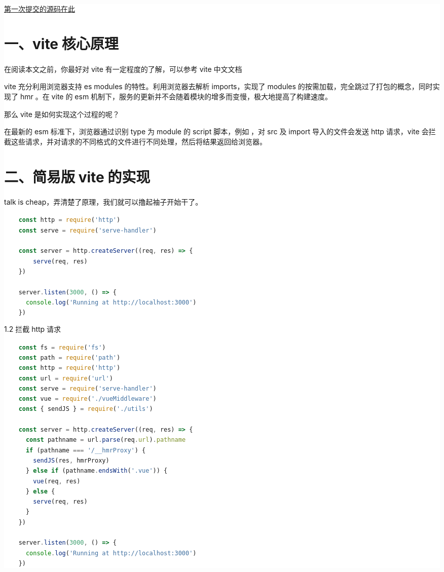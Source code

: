 [第一次提交的源码在此](https://github.com/vitejs/vite/tree/820c2cfbefd376b7be2d0ba5ad1fd39d3e45347e/lib)

# 一、vite 核心原理
在阅读本文之前，你最好对 vite 有一定程度的了解，可以参考 vite 中文文档

vite 充分利用浏览器支持 es modules 的特性。利用浏览器去解析 imports，实现了 modules 的按需加载，完全跳过了打包的概念，同时实现了 hmr 。在 vite 的 esm 机制下，服务的更新并不会随着模块的增多而变慢，极大地提高了构建速度。

那么 vite 是如何实现这个过程的呢？

在最新的 esm 标准下，浏览器通过识别 type 为 module 的 script 脚本，例如 <script type="module" src="main.js"></script> ，对 src 及 import 导入的文件会发送 http 请求，vite 会拦截这些请求，并对请求的不同格式的文件进行不同处理，然后将结果返回给浏览器。

# 二、简易版 vite 的实现
talk is cheap，弄清楚了原理，我们就可以撸起袖子开始干了。

```js
	const http = require('http')
	const serve = require('serve-handler')
	 
	const server = http.createServer((req, res) => {
		serve(req, res)
	})
	 
	server.listen(3000, () => {
	  console.log('Running at http://localhost:3000')
	})
```

1.2 拦截 http 请求

```js
	const fs = require('fs')
	const path = require('path')
	const http = require('http')
	const url = require('url')
	const serve = require('serve-handler')
	const vue = require('./vueMiddleware')
	const { sendJS } = require('./utils')
	 
	const server = http.createServer((req, res) => {
	  const pathname = url.parse(req.url).pathname
	  if (pathname === '/__hmrProxy') {
	    sendJS(res, hmrProxy)
	  } else if (pathname.endsWith('.vue')) {
	    vue(req, res)
	  } else {
	    serve(req, res)
	  }
	})
	 
	server.listen(3000, () => {
	  console.log('Running at http://localhost:3000')
	})
```
